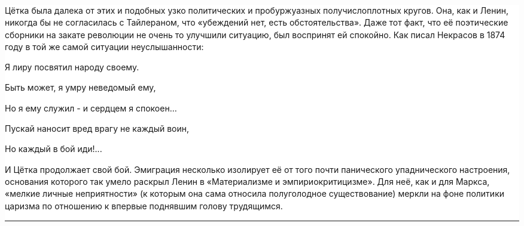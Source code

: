 Цётка была далека от этих и подобных узко политических и пробуржуазных получислоплотных кругов. Она, как и Ленин, никогда бы не согласилась с Тайлераном, что «убеждений нет, есть обстоятельства». Даже тот факт, что её поэтические сборники на закате революции не очень то улучшили ситуацию, был воспринят ей спокойно. Как писал Некрасов в 1874 году в той же самой ситуации неуслышанности:

Я лиру посвятил народу своему.

Быть может, я умру неведомый ему,

Но я ему служил - и сердцем я спокоен...

Пускай наносит вред врагу не каждый воин,

Но каждый в бой иди!...

И Цётка продолжает свой бой. Эмиграция несколько изолирует её от того почти панического упаднического настроения, основания которого так умело раскрыл Ленин в «Материализме и эмпириокритицизме». Для неё, как и для Маркса, «мелкие личные неприятности» (к которым она сама относила полуголодное существование) меркли на фоне политики царизма по отношению к впервые поднявшим голову трудящимся.

____

[^1]: Цётка, Выбраныя творы, Дзяржаўнае выдаўніцтва БССР, Мінск, 1952., с. 4.

[^2]: [http://pdf.kamunikat.org/10705-19.pdf](http://pdf.kamunikat.org/10705-19.pdf).

[^3]: В. И. Ленин, Критические заметки по национальному вопросу, (ПСС, 5 изд., т. 24, стр. 118) - *Пер.*

[^4]: Интереснейшая фактография по затронутому вопросу содержится в работе: М. И. Иосько. Некоторые закономерности сближения наций СССР. (По материалам отношений белорусской и узбекской наций). Автореферат кандидатской диссертации. Минск, 1966.

[^5]: Бел. Пётар Міронавіч Машэраў.

[^6]: В. И. Ленин, Критические заметки по национальному вопросу, (ПСС, 5 изд., т. 24, стр. 118) - *Пер.*

[^7]: Андрей Самарский, Т.Г. Шевченко и украинская национальная идея, [http://propaganda-journal.net/9483.html](/9483.md).

[^8]: [http://be-x-old.wikipedia.org/wiki/Антон_Луцкевіч](http://be-x-old.wikipedia.org/wiki/%D0%90%D0%BD%D1%82%D0%BE%D0%BD_%D0%9B%D1%83%D1%86%D0%BA%D0%B5%D0%B2%D1%96%D1%87).